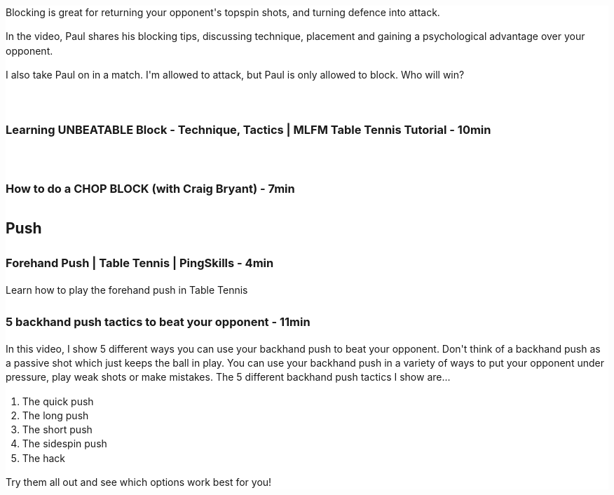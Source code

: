 Blocking is great for returning your opponent's topspin shots, and turning defence into attack.

In the video, Paul shares his blocking tips, discussing technique, placement and gaining a psychological advantage over your opponent.

I also take Paul on in a match. I'm allowed to attack, but Paul is only allowed to block. Who will win?

<iframe width="560" height="315" src="https://www.youtube.com/embed/QU-Wlvz_JX0" frameborder="0" allow="accelerometer; autoplay; encrypted-media; gyroscope; picture-in-picture" allowfullscreen></iframe>

<br/>

### Learning UNBEATABLE Block - Technique, Tactics | MLFM Table Tennis Tutorial - 10min
<iframe width="560" height="315" src="https://www.youtube.com/embed/o1HZQ5H2XKw" frameborder="0" allow="accelerometer; autoplay; encrypted-media; gyroscope; picture-in-picture" allowfullscreen></iframe>

<br/>

### How to do a CHOP BLOCK (with Craig Bryant) - 7min
<iframe width="560" height="315" src="https://www.youtube.com/embed/SjJ49BXh5Mk" frameborder="0" allow="accelerometer; autoplay; encrypted-media; gyroscope; picture-in-picture" allowfullscreen></iframe>

## Push

### Forehand Push | Table Tennis | PingSkills - 4min
Learn how to play the forehand push in Table Tennis

<iframe width="560" height="315" src="https://www.youtube.com/embed/3D9VWKR-iFc" frameborder="0" allow="accelerometer; autoplay; encrypted-media; gyroscope; picture-in-picture" allowfullscreen></iframe>


### 5 backhand push tactics to beat your opponent - 11min
In this video, I show 5 different ways you can use your backhand push to beat your opponent. Don't think of a backhand push as a passive shot which just keeps the ball in play. You can use your backhand push in a variety of ways to put your opponent under pressure, play weak shots or make mistakes. The 5 different backhand push tactics I show are... 

1. The quick push
2. The long push
3. The short push
4. The sidespin push
5. The hack

Try them all out and see which options work best for you!

<iframe width="560" height="315" src="https://www.youtube.com/embed/1rPwOycoaxE" frameborder="0" allow="accelerometer; autoplay; encrypted-media; gyroscope; picture-in-picture" allowfullscreen></iframe>

